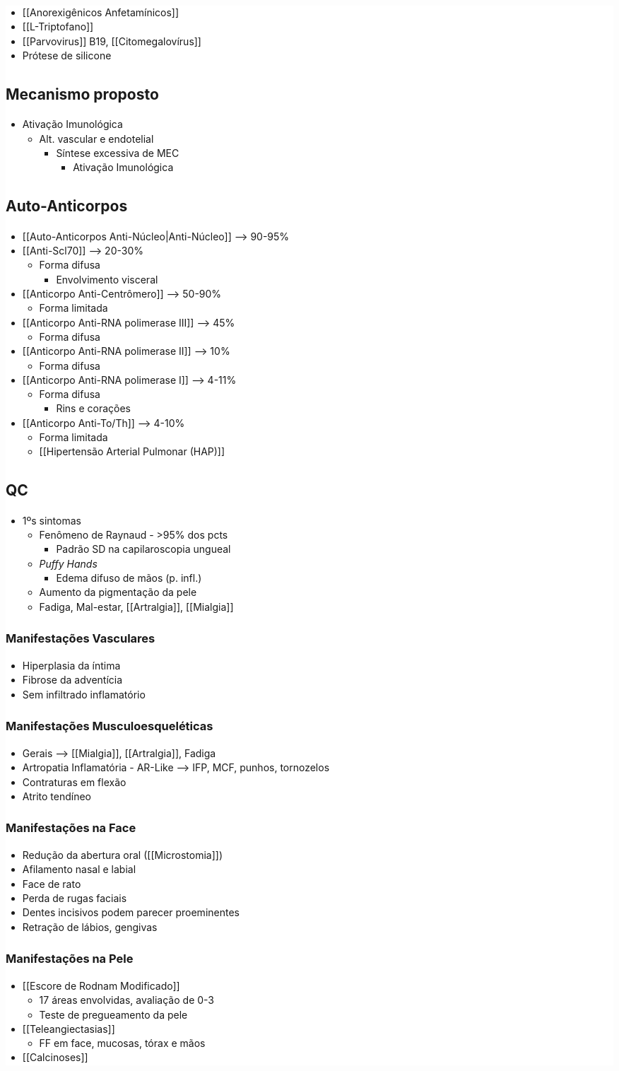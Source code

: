 - [[Anorexigênicos Anfetamínicos]]
- [[L-Triptofano]]
- [[Parvovirus]] B19, [[Citomegalovírus]]
- Prótese de silicone
## Mecanismo proposto
- Ativação Imunológica
	- Alt. vascular e endotelial
		- Síntese excessiva de MEC
			- Ativação Imunológica
## Auto-Anticorpos
- [[Auto-Anticorpos Anti-Núcleo|Anti-Núcleo]] --> 90-95%
- [[Anti-Scl70]] --> 20-30%
	- Forma difusa
		- Envolvimento visceral
- [[Anticorpo Anti-Centrômero]] --> 50-90%
	- Forma limitada
- [[Anticorpo Anti-RNA polimerase III]] --> 45%
	- Forma difusa
- [[Anticorpo Anti-RNA polimerase II]] --> 10%
	- Forma difusa
- [[Anticorpo Anti-RNA polimerase I]] --> 4-11%
	- Forma difusa
		- Rins e corações
- [[Anticorpo Anti-To/Th]] --> 4-10%
	- Forma limitada
	- [[Hipertensão Arterial Pulmonar (HAP)]]
## QC
- 1ºs sintomas
	- Fenômeno de Raynaud - >95% dos pcts
		- Padrão SD na capilaroscopia ungueal
	- _Puffy Hands_
		- Edema difuso de mãos (p. infl.)
	- Aumento da pigmentação da pele
	- Fadiga, Mal-estar, [[Artralgia]], [[Mialgia]]
### Manifestações Vasculares
- Hiperplasia da íntima
- Fibrose da adventícia
- Sem infiltrado inflamatório
### Manifestações Musculoesqueléticas
- Gerais --> [[Mialgia]], [[Artralgia]], Fadiga
- Artropatia Inflamatória - AR-Like --> IFP, MCF, punhos, tornozelos
- Contraturas em flexão
- Atrito tendíneo
### Manifestações na Face
- Redução da abertura oral ([[Microstomia]])
- Afilamento nasal e labial
- Face de rato
- Perda de rugas faciais
- Dentes incisivos podem parecer proeminentes
- Retração de lábios, gengivas
### Manifestações na Pele
- [[Escore de Rodnam Modificado]]
	- 17 áreas envolvidas, avaliação de 0-3
	- Teste de pregueamento da pele
- [[Teleangiectasias]]
	- FF em face, mucosas, tórax e mãos
- [[Calcinoses]]